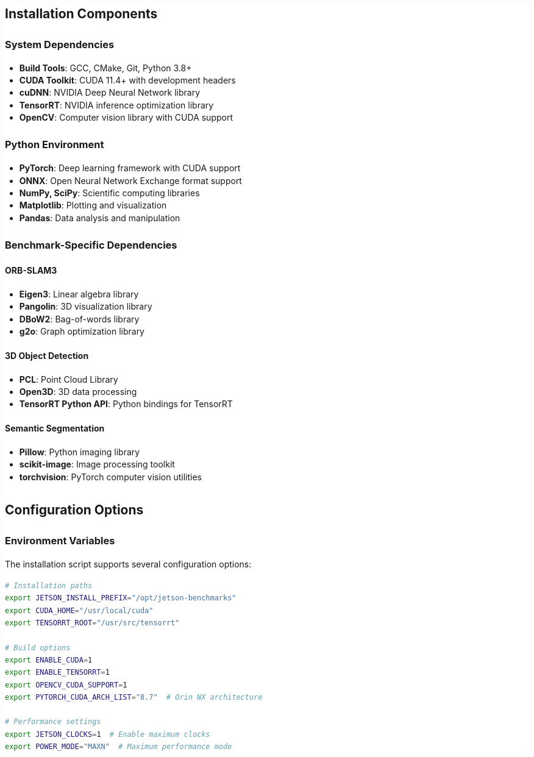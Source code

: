 ## Installation Components

### System Dependencies
- **Build Tools**: GCC, CMake, Git, Python 3.8+
- **CUDA Toolkit**: CUDA 11.4+ with development headers
- **cuDNN**: NVIDIA Deep Neural Network library
- **TensorRT**: NVIDIA inference optimization library
- **OpenCV**: Computer vision library with CUDA support

### Python Environment
- **PyTorch**: Deep learning framework with CUDA support
- **ONNX**: Open Neural Network Exchange format support
- **NumPy, SciPy**: Scientific computing libraries
- **Matplotlib**: Plotting and visualization
- **Pandas**: Data analysis and manipulation

### Benchmark-Specific Dependencies

#### ORB-SLAM3
- **Eigen3**: Linear algebra library
- **Pangolin**: 3D visualization library
- **DBoW2**: Bag-of-words library
- **g2o**: Graph optimization library

#### 3D Object Detection
- **PCL**: Point Cloud Library
- **Open3D**: 3D data processing
- **TensorRT Python API**: Python bindings for TensorRT

#### Semantic Segmentation
- **Pillow**: Python imaging library
- **scikit-image**: Image processing toolkit
- **torchvision**: PyTorch computer vision utilities

## Configuration Options

### Environment Variables
The installation script supports several configuration options:

```bash
# Installation paths
export JETSON_INSTALL_PREFIX="/opt/jetson-benchmarks"
export CUDA_HOME="/usr/local/cuda"
export TENSORRT_ROOT="/usr/src/tensorrt"

# Build options
export ENABLE_CUDA=1
export ENABLE_TENSORRT=1
export OPENCV_CUDA_SUPPORT=1
export PYTORCH_CUDA_ARCH_LIST="8.7"  # Orin NX architecture

# Performance settings
export JETSON_CLOCKS=1  # Enable maximum clocks
export POWER_MODE="MAXN"  # Maximum performance mode
```
